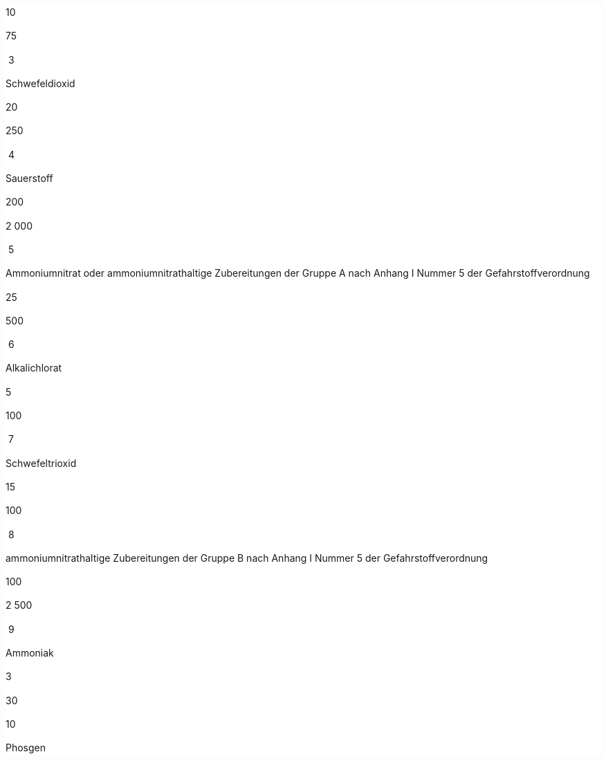 10

75

 3

Schwefeldioxid

20

250

 4

Sauerstoff

200

2 000

 5

Ammoniumnitrat oder ammoniumnitrathaltige Zubereitungen der Gruppe A nach Anhang I Nummer 5 der Gefahrstoffverordnung

25

500

 6

Alkalichlorat

5

100

 7

Schwefeltrioxid

15

100

 8

ammoniumnitrathaltige Zubereitungen der Gruppe B nach Anhang I Nummer 5 der Gefahrstoffverordnung

100

2 500

 9

Ammoniak

3

30

10

Phosgen
